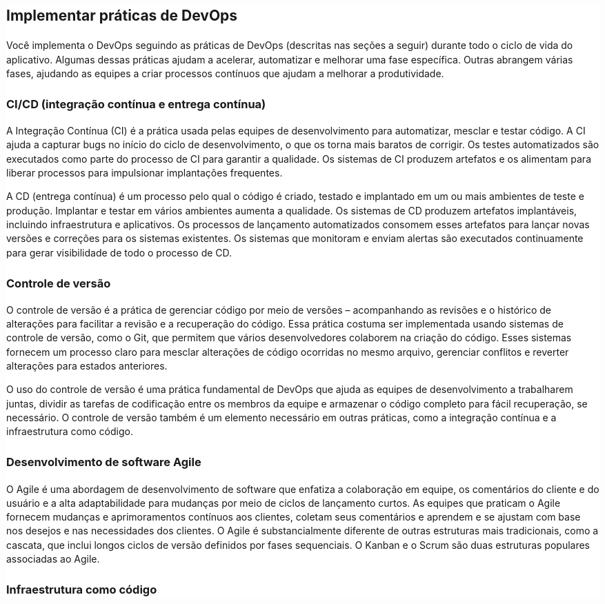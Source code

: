 

## Implementar práticas de DevOps

Você implementa o DevOps seguindo as práticas de DevOps (descritas nas seções a seguir) durante todo o ciclo de vida do aplicativo. Algumas dessas práticas ajudam a acelerar, automatizar e melhorar uma fase específica. Outras abrangem várias fases, ajudando as equipes a criar processos contínuos que ajudam a melhorar a produtividade.



### CI/CD (integração contínua e entrega contínua)

A Integração Contínua (CI) é a prática usada pelas equipes de desenvolvimento para automatizar, mesclar e testar código. A CI ajuda a capturar bugs no início do ciclo de desenvolvimento, o que os torna mais baratos de corrigir. Os testes automatizados são executados como parte do processo de CI para garantir a qualidade. Os sistemas de CI produzem artefatos e os alimentam para liberar processos para impulsionar implantações frequentes.

A CD (entrega contínua) é um processo pelo qual o código é criado, testado e implantado em um ou mais ambientes de teste e produção. Implantar e testar em vários ambientes aumenta a qualidade. Os sistemas de CD produzem artefatos implantáveis, incluindo infraestrutura e aplicativos. Os processos de lançamento automatizados consomem esses artefatos para lançar novas versões e correções para os sistemas existentes. Os sistemas que monitoram e enviam alertas são executados continuamente para gerar visibilidade de todo o processo de CD.



### Controle de versão

O controle de versão é a prática de gerenciar código por meio de versões – acompanhando as revisões e o histórico de alterações para facilitar a revisão e a recuperação do código. Essa prática costuma ser implementada usando sistemas de controle de versão, como o Git, que permitem que vários desenvolvedores colaborem na criação do código. Esses sistemas fornecem um processo claro para mesclar alterações de código ocorridas no mesmo arquivo, gerenciar conflitos e reverter alterações para estados anteriores.

O uso do controle de versão é uma prática fundamental de DevOps que ajuda as equipes de desenvolvimento a trabalharem juntas, dividir as tarefas de codificação entre os membros da equipe e armazenar o código completo para fácil recuperação, se necessário. O controle de versão também é um elemento necessário em outras práticas, como a integração contínua e a infraestrutura como código.



### Desenvolvimento de software Agile

O Agile é uma abordagem de desenvolvimento de software que enfatiza a colaboração em equipe, os comentários do cliente e do usuário e a alta adaptabilidade para mudanças por meio de ciclos de lançamento curtos. As equipes que praticam o Agile fornecem mudanças e aprimoramentos contínuos aos clientes, coletam seus comentários e aprendem e se ajustam com base nos desejos e nas necessidades dos clientes. O Agile é substancialmente diferente de outras estruturas mais tradicionais, como a cascata, que inclui longos ciclos de versão definidos por fases sequenciais. O Kanban e o Scrum são duas estruturas populares associadas ao Agile.



### Infraestrutura como código
